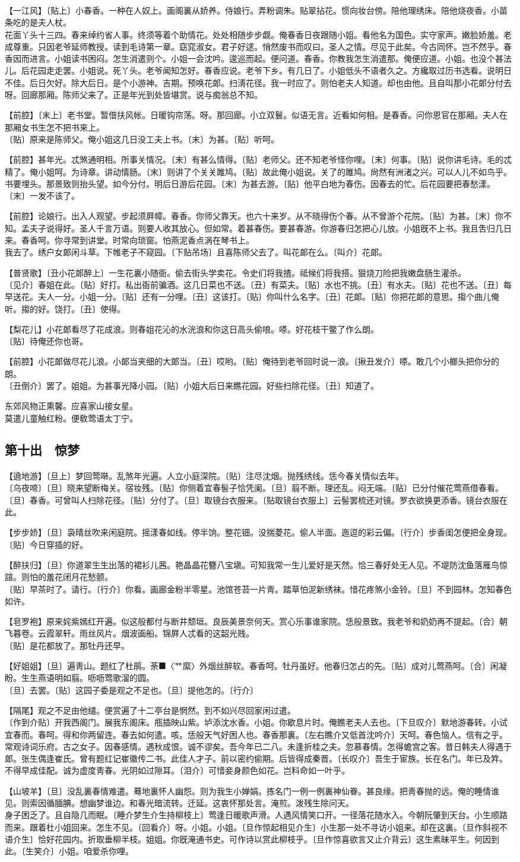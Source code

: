 【一江风】〔贴上〕小春香。一种在人奴上。画阁裏从娇养。侍娘行。弄粉调朱。贴翠拈花。惯向妆台傍。陪他理绣床。陪他烧夜香。小苗条吃的是夫人杖。  
花面丫头十三四。春来绰约省人事。终须等着个助情花。处处相随步步觑。俺春香日夜跟随小姐。看他名为国色。实守家声。嫩脸娇羞。老成尊重。只因老爷延师教授。读到毛诗第一章。窈窕淑女。君子好逑。悄然废书而叹曰。圣人之情。尽见于此矣。今古同怀。岂不然乎。春香因而进言。小姐读书困闷。怎生消遣则个。小姐一会沈吟。逡巡而起。便问道。春香。你教我怎生消遣那。俺便应道。小姐。也没个甚法儿。后花园走走罢。小姐说。死丫头。老爷闻知怎好。春香应说。老爷下乡。有几日了。小姐低头不语者久之。方纔取过历书选看。说明日不佳。后日欠好。除大后日。是个小游神。吉期。预唤花郞。扫淸花径。我一时应了。则怕老夫人知道。却也由他。且自叫那小花郞分付去呀。回廊那厢。陈师父来了。正是年光到处皆堪赏。说与痴翁总不知。  
  
【前腔】〔末上〕老书堂。暂借扶风帐。日暖钩帘荡。呀。那回廊。小立双鬟。似语无言。近看如何相。是春香。问你恩官在那厢。夫人在那厢女书生怎不把书来上。  
〔贴〕原来是陈师父。俺小姐这几日没工夫上书。〔末〕为甚。〔贴〕听呵。  
  
【前腔】甚年光。忒煞通明相。所事关情况。〔末〕有甚么情得。〔贴〕老师父。还不知老爷怪你哩。〔末〕何事。〔贴〕说你讲毛诗。毛的忒精了。俺小姐呵。为诗章。讲动情肠。〔末〕则讲了个关关雎鸠。〔贴〕故此俺小姐说。关了的雎鸠。尙然有洲渚之兴。可以人儿不如鸟乎。书要埋头。那景致则抬头望。如今分付。明后日游后花园。〔末〕为甚去游。〔贴〕他平白地为春伤。因春去的忙。后花园要把春愁漾。  
〔末〕一发不该了。  
  
【前腔】论娘行。出入人观望。步起须屛幛。春香。你师父靠天。也六十来岁。从不晓得伤个春。从不曾游个花院。〔贴〕为甚。〔末〕你不知。孟夫子说得好。圣人千言万语。则要人收其放心。但如常。着甚春伤。要甚春游。你游春归怎把心儿放。小姐旣不上书。我且吿归几日来。春香呵。你寻常到讲堂。时常向琐窗。怕燕泥香点涡在琴书上。  
我去了。绣户女郞闲斗草。下帷老子不窥园。〔下贴吊场〕且喜陈师父去了。叫花郞在么。〔叫介〕花郞。  
  
【普贤歌】〔丑小花郞醉上〕一生花裏小随衙。偷去街头学卖花。令史们将我揸。祗候们将我搭。狠烧刀险把我嫩盘肠生灌杀。  
〔见介〕春姐在此。〔贴〕好打。私出衙前骗酒。这几日菜也不送。〔丑〕有菜夫。〔贴〕水也不挑。〔丑〕有水夫。〔贴〕花也不送。〔丑〕每早送花。夫人一分。小姐一分。〔贴〕还有一分哩。〔丑〕这该打。〔贴〕你叫什么名字。〔丑〕花郞。〔贴〕你把花郞的意思。搊个曲儿俺听。搊的好。饶打。〔丑〕使得。  
  
【梨花儿】小花郞看尽了花成浪。则春姐花沁的水洸浪和你这日高头偷哴。嗏。好花枝干鳖了作么朗。  
〔贴〕待俺还你也哥。  
  
【前腔】小花郞做尽花儿浪。小郞当夹细的大郞当。〔丑〕哎哟。〔贴〕俺待到老爷回时说一浪。〔揪丑发介〕嗏。敢几个小榔头把你分的朗。  
〔丑倒介〕罢了。姐姐。为甚事光降小园。〔贴〕小姐大后日来瞧花园。好些扫除花径。〔丑〕知道了。  
  
东郊风物正熏馨。应喜家山接女星。  
莫遣儿童触红粉。便敎莺语太丁宁。  
  
## 第十出　惊梦  

【遶地游】〔旦上〕梦回莺啭。乱煞年光遍。人立小庭深院。〔贴〕注尽沈烟。抛残绣线。恁今春关情似去年。  
〔乌夜啼〕〔旦〕晓来望断梅关。宿妆残。〔贴〕你侧着宜春髻子恰凭阑。〔旦〕翦不断。理还乱。闷无端。〔贴〕已分付催花莺燕借春看。〔旦〕春香。可曾叫人扫除花径。〔贴〕分付了。〔旦〕取镜台衣服来。〔贴取镜台衣服上〕云髻罢梳还对镜。罗衣欲换更添香。镜台衣服在此。  
  
【步步娇】〔旦〕袅晴丝吹来闲庭院。摇漾春如线。停半饷。整花钿。没揣菱花。偷人半面。迤逗的彩云偏。〔行介〕步香闺怎便把全身现。  
〔贴〕今日穿插的好。  
  
【醉扶归】〔旦〕你道翠生生出落的裙衫儿茜。艳晶晶花簪八宝塡。可知我常一生儿爱好是天然。恰三春好处无人见。不堤防沈鱼落雁鸟惊諠。则怕的羞花闭月花愁颤。  
〔贴〕早茶时了。请行。〔行介〕你看。画廊金粉半零星。池馆苍苔一片靑。踏草怕泥新绣袜。惜花疼煞小金铃。〔旦〕不到园林。怎知春色如许。  
  
【皂罗袍】原来姹紫嫣红开遍。似这般都付与断井颓垣。良辰美景奈何天。赏心乐事谁家院。恁般景致。我老爷和奶奶再不提起。〔合〕朝飞暮卷。云霞翠轩。雨丝风片。烟波画船。锦屛人忒看的这韶光贱。  
〔贴〕是花都放了。那牡丹还早。  
  
【好姐姐】〔旦〕遍靑山。题红了杜鹃。荼■〈艹縻〉外烟丝醉软。春香呵。牡丹虽好。他春归怎占的先。〔贴〕成对儿莺燕呵。〔合〕闲凝盼。生生燕语明如翦。呖呖莺歌溜的圆。  
〔旦〕去罢。〔贴〕这园子委是观之不足也。〔旦〕提他怎的。〔行介〕  
  
【隔尾】观之不足由他缱。便赏遍了十二亭台是惘然。到不如兴尽回家闲过遣。  
〔作到介贴〕开我西阁门。展我东阁床。甁插映山紫。垆添沈水香。小姐。你歇息片时。俺瞧老夫人去也。〔下旦叹介〕默地游春转。小试宜春而。春呵。得和你两留连。春去如何遣。咳。恁般天气好困人也。春香那裏。〔左右瞧介又低首沈吟介〕天呵。春色恼人。信有之乎。常观诗词乐府。古之女子。因春感情。遇秋成恨。诚不谬矣。吾今年已二八。未逢折桂之夫。忽慕春情。怎得蟾宫之客。昔日韩夫人得遇于郞。张生偶逢崔氏。曾有题红记崔徽传二书。此佳人才子。前以密约偷期。后皆得成秦晋。〔长叹介〕吾生于宦族。长在名门。年已及筓。不得早成佳配。诚为虚度靑春。光阴如过隙耳。〔泪介〕可惜妾身颜色如花。岂料命如一叶乎。  
  
【山坡羊】〔旦〕没乱裏春情难遣。蓦地裏怀人幽怨。则为我生小婵娟。拣名门一例一例裏神仙眷。甚良缘。把靑春抛的远。俺的睡情谁见。则索因循腼腆。想幽梦谁边。和春光暗流转。迁延。这衷怀那处言。淹煎。泼残生除问天。  
身子困乏了。且自隐几而眠。〔睡介梦生介生持柳枝上〕莺逢日暖歌声滑。人遇风情笑口开。一径落花随水入。今朝阮肇到天台。小生顺路而来。跟着杜小姐回来。怎生不见。〔回看介〕呀。小姐。小姐。〔旦作惊起相见介生〕小生那一处不寻访小姐来。却在这裏。〔旦作斜视不语介生〕恰好花园内。折取垂柳半枝。姐姐。你旣淹通书史。可作诗以赏此柳枝乎。〔旦作惊喜欲言又止介背云〕这生素昧平生。何因到此。〔生笑介〕小姐。咱爱杀你哩。  
  